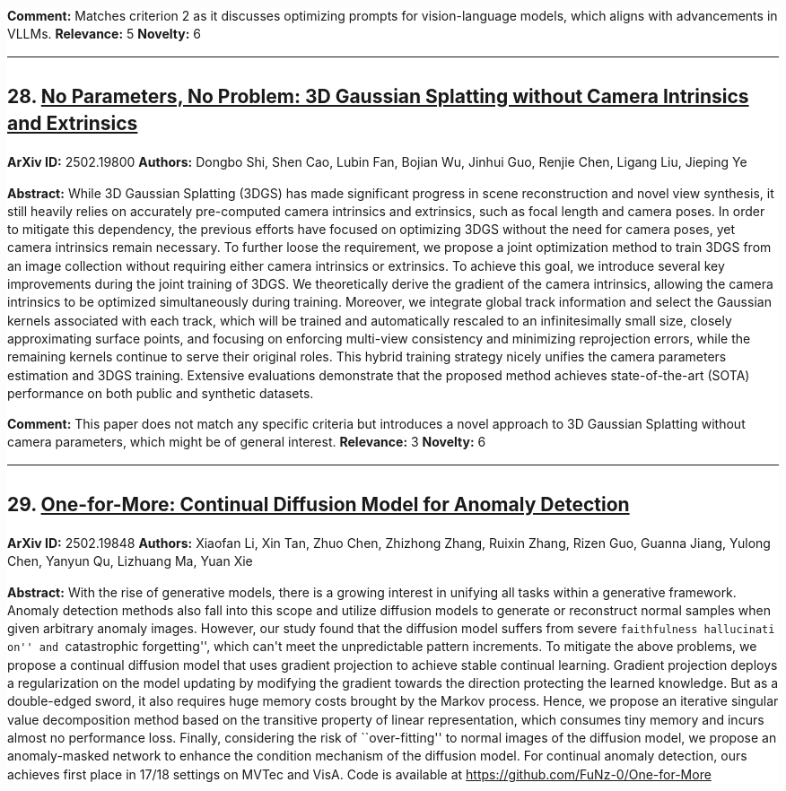 **Comment:** Matches criterion 2 as it discusses optimizing prompts for vision-language models, which aligns with advancements in VLLMs.
**Relevance:** 5
**Novelty:** 6

---

## 28. [No Parameters, No Problem: 3D Gaussian Splatting without Camera Intrinsics and Extrinsics](https://arxiv.org/abs/2502.19800) <a id="link28"></a>
**ArXiv ID:** 2502.19800
**Authors:** Dongbo Shi, Shen Cao, Lubin Fan, Bojian Wu, Jinhui Guo, Renjie Chen, Ligang Liu, Jieping Ye

**Abstract:**  While 3D Gaussian Splatting (3DGS) has made significant progress in scene reconstruction and novel view synthesis, it still heavily relies on accurately pre-computed camera intrinsics and extrinsics, such as focal length and camera poses. In order to mitigate this dependency, the previous efforts have focused on optimizing 3DGS without the need for camera poses, yet camera intrinsics remain necessary. To further loose the requirement, we propose a joint optimization method to train 3DGS from an image collection without requiring either camera intrinsics or extrinsics. To achieve this goal, we introduce several key improvements during the joint training of 3DGS. We theoretically derive the gradient of the camera intrinsics, allowing the camera intrinsics to be optimized simultaneously during training. Moreover, we integrate global track information and select the Gaussian kernels associated with each track, which will be trained and automatically rescaled to an infinitesimally small size, closely approximating surface points, and focusing on enforcing multi-view consistency and minimizing reprojection errors, while the remaining kernels continue to serve their original roles. This hybrid training strategy nicely unifies the camera parameters estimation and 3DGS training. Extensive evaluations demonstrate that the proposed method achieves state-of-the-art (SOTA) performance on both public and synthetic datasets.

**Comment:** This paper does not match any specific criteria but introduces a novel approach to 3D Gaussian Splatting without camera parameters, which might be of general interest.
**Relevance:** 3
**Novelty:** 6

---

## 29. [One-for-More: Continual Diffusion Model for Anomaly Detection](https://arxiv.org/abs/2502.19848) <a id="link29"></a>
**ArXiv ID:** 2502.19848
**Authors:** Xiaofan Li, Xin Tan, Zhuo Chen, Zhizhong Zhang, Ruixin Zhang, Rizen Guo, Guanna Jiang, Yulong Chen, Yanyun Qu, Lizhuang Ma, Yuan Xie

**Abstract:**  With the rise of generative models, there is a growing interest in unifying all tasks within a generative framework. Anomaly detection methods also fall into this scope and utilize diffusion models to generate or reconstruct normal samples when given arbitrary anomaly images. However, our study found that the diffusion model suffers from severe ``faithfulness hallucination'' and ``catastrophic forgetting'', which can't meet the unpredictable pattern increments. To mitigate the above problems, we propose a continual diffusion model that uses gradient projection to achieve stable continual learning. Gradient projection deploys a regularization on the model updating by modifying the gradient towards the direction protecting the learned knowledge. But as a double-edged sword, it also requires huge memory costs brought by the Markov process. Hence, we propose an iterative singular value decomposition method based on the transitive property of linear representation, which consumes tiny memory and incurs almost no performance loss. Finally, considering the risk of ``over-fitting'' to normal images of the diffusion model, we propose an anomaly-masked network to enhance the condition mechanism of the diffusion model. For continual anomaly detection, ours achieves first place in 17/18 settings on MVTec and VisA. Code is available at https://github.com/FuNz-0/One-for-More
